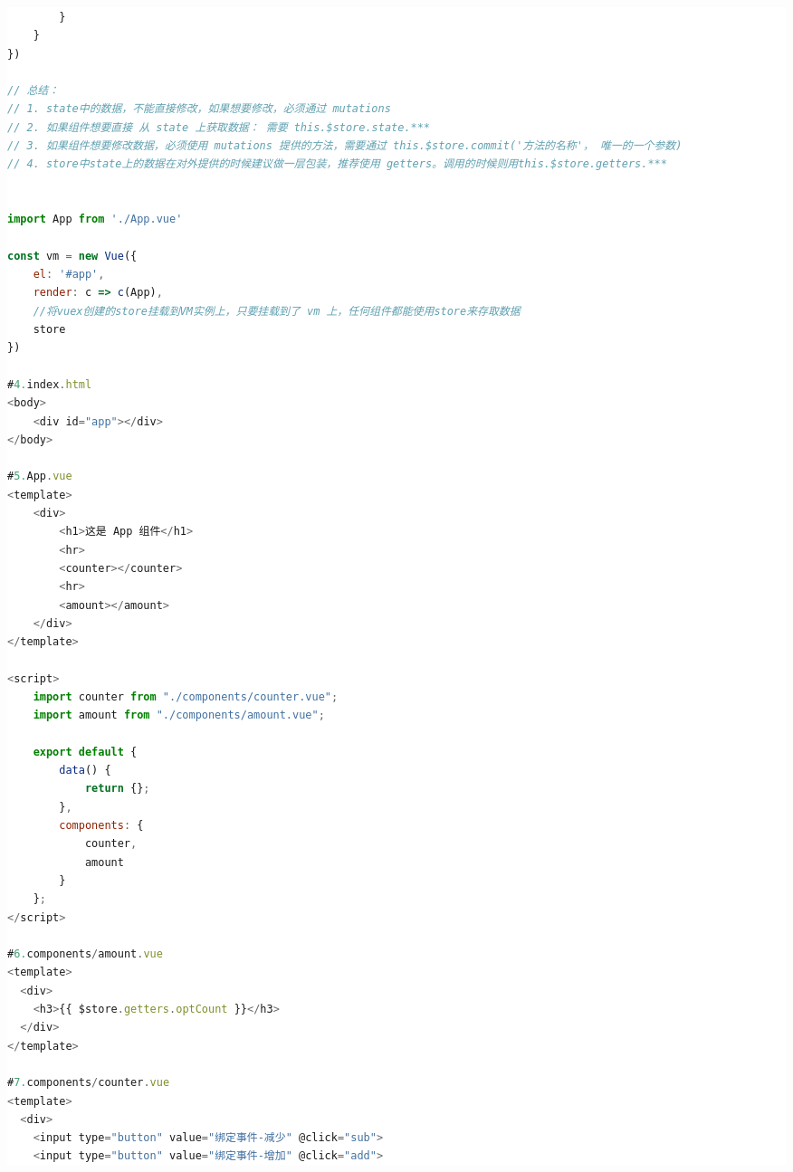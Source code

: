 ```javascript
        }
    }
})

// 总结：
// 1. state中的数据，不能直接修改，如果想要修改，必须通过 mutations
// 2. 如果组件想要直接 从 state 上获取数据： 需要 this.$store.state.***
// 3. 如果组件想要修改数据，必须使用 mutations 提供的方法，需要通过 this.$store.commit('方法的名称'， 唯一的一个参数)
// 4. store中state上的数据在对外提供的时候建议做一层包装，推荐使用 getters。调用的时候则用this.$store.getters.***


import App from './App.vue'

const vm = new Vue({
    el: '#app',
    render: c => c(App),
    //将vuex创建的store挂载到VM实例上，只要挂载到了 vm 上，任何组件都能使用store来存取数据
    store
})

#4.index.html
<body>
    <div id="app"></div>
</body>

#5.App.vue
<template>
    <div>
        <h1>这是 App 组件</h1>
        <hr>
        <counter></counter>
        <hr>
        <amount></amount>
    </div>
</template>

<script>
    import counter from "./components/counter.vue";
    import amount from "./components/amount.vue";

    export default {
        data() {
            return {};
        },
        components: {
            counter,
            amount
        }
    };
</script>

#6.components/amount.vue
<template>
  <div>
    <h3>{{ $store.getters.optCount }}</h3>
  </div>
</template>

#7.components/counter.vue
<template>
  <div>
    <input type="button" value="绑定事件-减少" @click="sub">
    <input type="button" value="绑定事件-增加" @click="add">
```